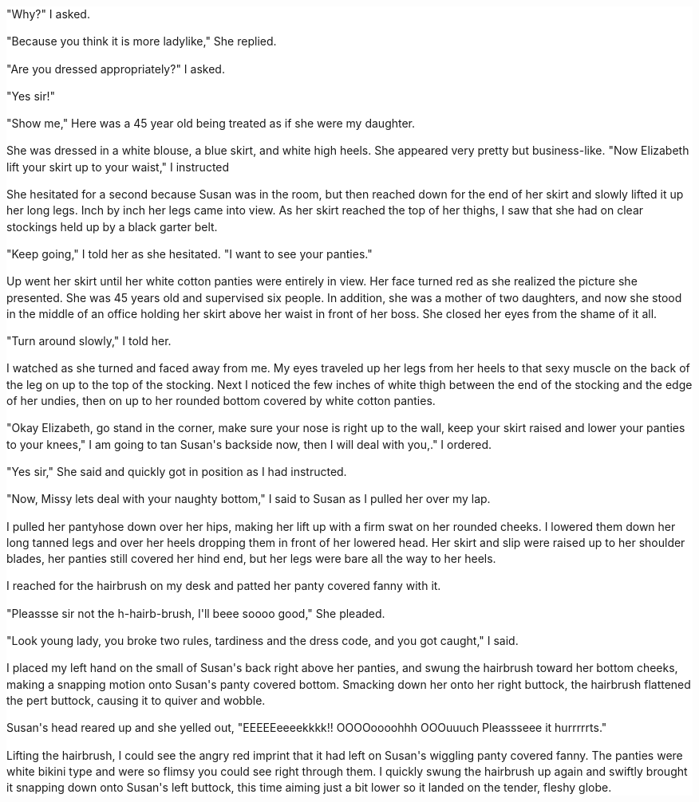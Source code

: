  "Why?" I asked. 

 "Because you think it is more ladylike," She replied. 

 "Are you dressed appropriately?" I asked. 

 "Yes sir!" 

 "Show me," Here was a 45 year old being treated as if she were my daughter. 

 She was dressed in a white blouse, a blue skirt, and white high heels. She appeared very pretty but business-like. "Now Elizabeth lift your skirt up to your waist," I instructed 

 She hesitated for a second because Susan was in the room, but then reached down for the end of her skirt and slowly lifted it up her long legs. Inch by inch her legs came into view. As her skirt reached the top of her thighs, I saw that she had on clear stockings held up by a black garter belt. 

 "Keep going," I told her as she hesitated. "I want to see your panties." 

 Up went her skirt until her white cotton panties were entirely in view. Her face turned red as she realized the picture she presented. She was 45 years old and supervised six people. In addition, she was a mother of two daughters, and now she stood in the middle of an office holding her skirt above her waist in front of her boss. She closed her eyes from the shame of it all. 

 "Turn around slowly," I told her. 

 I watched as she turned and faced away from me. My eyes traveled up her legs from her heels to that sexy muscle on the back of the leg on up to the top of the stocking. Next I noticed the few inches of white thigh between the end of the stocking and the edge of her undies, then on up to her rounded bottom covered by white cotton panties. 

 "Okay Elizabeth, go stand in the corner, make sure your nose is right up to the wall, keep your skirt raised and lower your panties to your knees," I am going to tan Susan's backside now, then I will deal with you,." I ordered. 

 "Yes sir," She said and quickly got in position as I had instructed. 

 "Now, Missy lets deal with your naughty bottom," I said to Susan as I pulled her over my lap. 

 I pulled her pantyhose down over her hips, making her lift up with a firm swat on her rounded cheeks. I lowered them down her long tanned legs and over her heels dropping them in front of her lowered head. Her skirt and slip were raised up to her shoulder blades, her panties still covered her hind end, but her legs were bare all the way to her heels. 

 I reached for the hairbrush on my desk and patted her panty covered fanny with it. 

 "Pleassse sir not the h-hairb-brush, I'll beee soooo good," She pleaded. 

 "Look young lady, you broke two rules, tardiness and the dress code, and you got caught," I said. 

 I placed my left hand on the small of Susan's back right above her panties, and swung the hairbrush toward her bottom cheeks, making a snapping motion onto Susan's panty covered bottom. Smacking down her onto her right buttock, the hairbrush flattened the pert buttock, causing it to quiver and wobble. 

 Susan's head reared up and she yelled out, "EEEEEeeeekkkk!! OOOOoooohhh OOOuuuch Pleassseee it hurrrrrts." 

 Lifting the hairbrush, I could see the angry red imprint that it had left on Susan's wiggling panty covered fanny. The panties were white bikini type and were so flimsy you could see right through them. I quickly swung the hairbrush up again and swiftly brought it snapping down onto Susan's left buttock, this time aiming just a bit lower so it landed on the tender, fleshy globe. 
